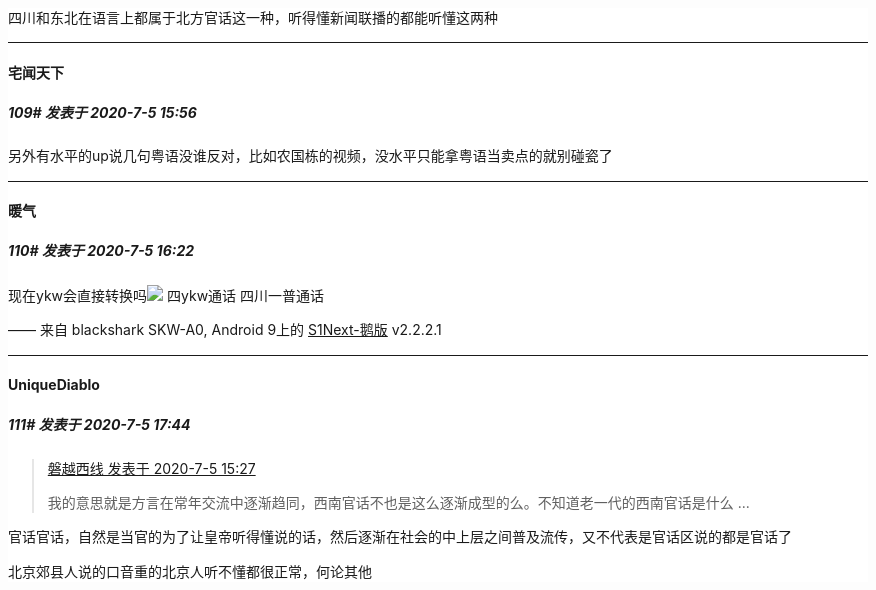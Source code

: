 


四川和东北在语言上都属于北方官话这一种，听得懂新闻联播的都能听懂这两种







-----

####  宅闻天下  
##### 109#       发表于 2020-7-5 15:56




另外有水平的up说几句粤语没谁反对，比如农国栋的视频，没水平只能拿粤语当卖点的就别碰瓷了







-----

####  暖气  
##### 110#       发表于 2020-7-5 16:22




现在ykw会直接转换吗<img src="https://static.saraba1st.com/image/smiley/face2017/069.png" referrerpolicy="no-referrer">
四ykw通话
四川一普通话

—— 来自 blackshark SKW-A0, Android 9上的 [S1Next-鹅版](https://github.com/ykrank/S1-Next/releases) v2.2.2.1







-----

####  UniqueDiablo  
##### 111#       发表于 2020-7-5 17:44



<blockquote><a href="httphttps://bbs.saraba1st.com/2b/forum.php?mod=redirect&amp;goto=findpost&amp;pid=48076733&amp;ptid=1945915" target="_blank">磐越西线 发表于 2020-7-5 15:27</a>

我的意思就是方言在常年交流中逐渐趋同，西南官话不也是这么逐渐成型的么。不知道老一代的西南官话是什么 ...</blockquote>
官话官话，自然是当官的为了让皇帝听得懂说的话，然后逐渐在社会的中上层之间普及流传，又不代表是官话区说的都是官话了

北京郊县人说的口音重的北京人听不懂都很正常，何论其他






